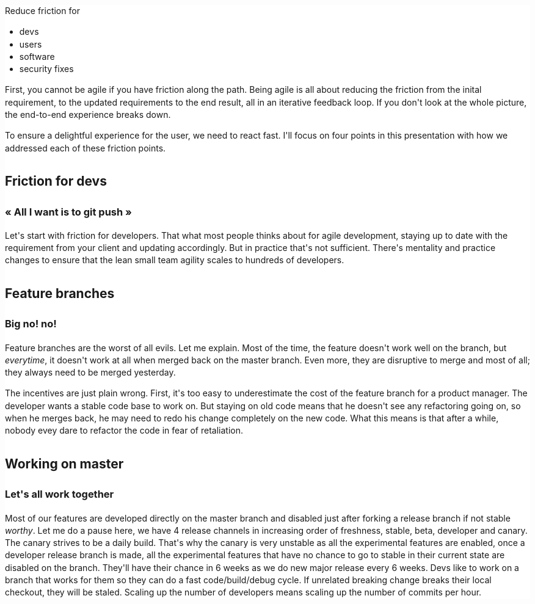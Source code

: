 Reduce friction for

*   devs
*   users
*   software
*   security fixes

First, you cannot be agile if you have friction along the path. Being agile is
all about reducing the friction from the inital requirement, to the updated
requirements to the end result, all in an iterative feedback loop. If you don't
look at the whole picture, the end-to-end experience breaks down.

To ensure a delightful experience for the user, we need to react fast. I'll
focus on four points in this presentation with how we addressed each of these
friction points.

## Friction for devs

### « All I want is to git push »

Let's start with friction for developers. That what most people thinks about for
agile development, staying up to date with the requirement from your client and
updating accordingly. But in practice that's not sufficient. There's mentality
and practice changes to ensure that the lean small team agility scales to
hundreds of developers.

## Feature branches

### Big no! no!

Feature branches are the worst of all evils. Let me explain. Most of the time,
the feature doesn't work well on the branch, but *everytime*, it doesn't work at
all when merged back on the master branch. Even more, they are disruptive to
merge and most of all; they always need to be merged yesterday.

The incentives are just plain wrong. First, it's too easy to underestimate the
cost of the feature branch for a product manager. The developer wants a stable
code base to work on. But staying on old code means that he doesn't see any
refactoring going on, so when he merges back, he may need to redo his change
completely on the new code. What this means is that after a while, nobody evey
dare to refactor the code in fear of retaliation.

## Working on master

### Let's all work together

Most of our features are developed directly on the master branch and disabled
just after forking a release branch if not stable *worthy*. Let me do a pause
here, we have 4 release channels in increasing order of freshness, stable, beta,
developer and canary. The canary strives to be a daily build. That's why the
canary is very unstable as all the experimental features are enabled, once a
developer release branch is made, all the experimental features that have no
chance to go to stable in their current state are disabled on the branch.
They'll have their chance in 6 weeks as we do new major release every 6 weeks.
Devs like to work on a branch that works for them so they can do a fast
code/build/debug cycle. If unrelated breaking change breaks their local
checkout, they will be staled. Scaling up the number of developers means scaling
up the number of commits per hour.
